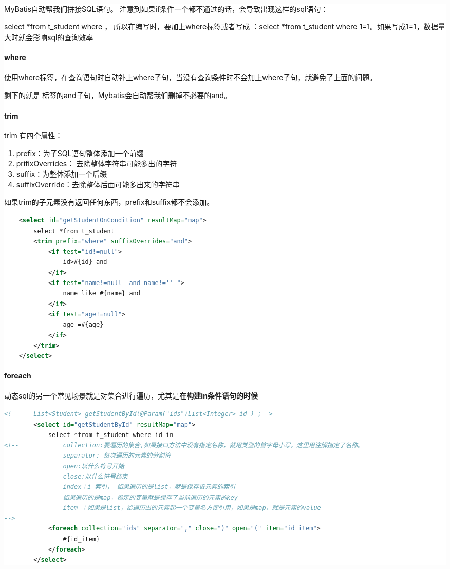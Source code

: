 MyBatis自动帮我们拼接SQL语句。 注意到如果if条件一个都不通过的话，会导致出现这样的sql语句：

select *from t_student where ， 所以在编写时，要加上where标签或者写成 ：select *from t_student where 1=1。如果写成1=1，数据量大时就会影响sql的查询效率

#### where

使用where标签，在查询语句时自动补上where子句，当没有查询条件时不会加上where子句，就避免了上面的问题。

剩下的就是 <if>标签的and子句，Mybatis会自动帮我们删掉不必要的and。

#### trim 

 trim 有四个属性：

1. prefix：为子SQL语句整体添加一个前缀
2. prifixOverrides： 去除整体字符串可能多出的字符
3. suffix：为整体添加一个后缀
4. suffixOverride：去除整体后面可能多出来的字符串

如果trim的子元素没有返回任何东西，prefix和suffix都不会添加。

```xml
    <select id="getStudentOnCondition" resultMap="map">
        select *from t_student
        <trim prefix="where" suffixOverrides="and">
            <if test="id!=null">
                id>#{id} and
            </if>
            <if test="name!=null  and name!='' ">
                name like #{name} and
            </if>
            <if test="age!=null">
                age =#{age}
            </if>
        </trim>
    </select>
```

#### foreach

动态sql的另一个常见场景就是对集合进行遍历，尤其是**在构建in条件语句的时候**

```xml 
<!--    List<Student> getStudentById(@Param("ids")List<Integer> id ) ;-->
        <select id="getStudentById" resultMap="map">
            select *from t_student where id in
<!--            collection:要遍历的集合,如果接口方法中没有指定名称，就用类型的首字母小写，这里用注解指定了名称。
                separator: 每次遍历的元素的分割符
                open:以什么符号开始
                close:以什么符号结束
                index：i 索引， 如果遍历的是list，就是保存该元素的索引
                如果遍历的是map，指定的变量就是保存了当前遍历的元素的key
                item ：如果是list，给遍历出的元素起一个变量名方便引用，如果是map，就是元素的value
--> 
            <foreach collection="ids" separator="," close=")" open="(" item="id_item">
                #{id_item}
            </foreach>
        </select>
```
